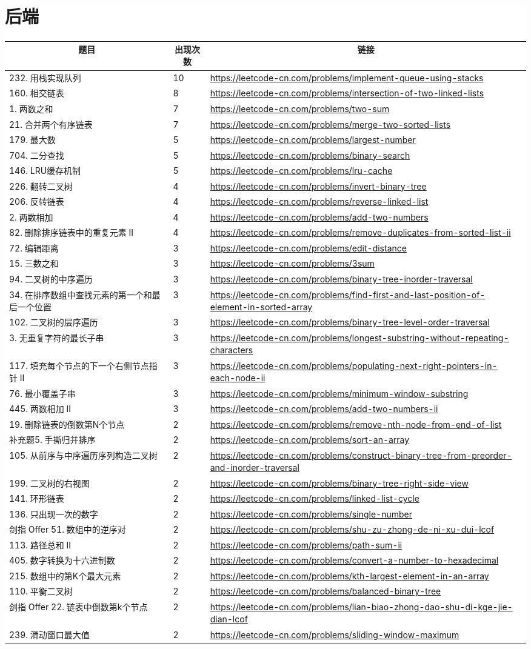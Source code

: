 # 后端

|题目|出现次数|链接|
|-|-|-|
|232. 用栈实现队列|10|https://leetcode-cn.com/problems/implement-queue-using-stacks|
|160. 相交链表|8|https://leetcode-cn.com/problems/intersection-of-two-linked-lists|
|1. 两数之和|7|https://leetcode-cn.com/problems/two-sum|
|21. 合并两个有序链表|7|https://leetcode-cn.com/problems/merge-two-sorted-lists|
|179. 最大数|5|https://leetcode-cn.com/problems/largest-number|
|704. 二分查找|5|https://leetcode-cn.com/problems/binary-search|
|146. LRU缓存机制|5|https://leetcode-cn.com/problems/lru-cache|
|226. 翻转二叉树|4|https://leetcode-cn.com/problems/invert-binary-tree|
|206. 反转链表|4|https://leetcode-cn.com/problems/reverse-linked-list|
|2. 两数相加|4|https://leetcode-cn.com/problems/add-two-numbers|
|82. 删除排序链表中的重复元素 II|4|https://leetcode-cn.com/problems/remove-duplicates-from-sorted-list-ii|
|72. 编辑距离|3|https://leetcode-cn.com/problems/edit-distance|
|15. 三数之和|3|https://leetcode-cn.com/problems/3sum|
|94. 二叉树的中序遍历|3|https://leetcode-cn.com/problems/binary-tree-inorder-traversal|
|34. 在排序数组中查找元素的第一个和最后一个位置|3|https://leetcode-cn.com/problems/find-first-and-last-position-of-element-in-sorted-array|
|102. 二叉树的层序遍历|3|https://leetcode-cn.com/problems/binary-tree-level-order-traversal|
|3. 无重复字符的最长子串|3|https://leetcode-cn.com/problems/longest-substring-without-repeating-characters|
|117. 填充每个节点的下一个右侧节点指针 II|3|https://leetcode-cn.com/problems/populating-next-right-pointers-in-each-node-ii|
|76. 最小覆盖子串|3|https://leetcode-cn.com/problems/minimum-window-substring|
|445. 两数相加 II|3|https://leetcode-cn.com/problems/add-two-numbers-ii|
|19. 删除链表的倒数第N个节点|2|https://leetcode-cn.com/problems/remove-nth-node-from-end-of-list|
|补充题5. 手撕归并排序|2|https://leetcode-cn.com/problems/sort-an-array|
|105. 从前序与中序遍历序列构造二叉树|2|https://leetcode-cn.com/problems/construct-binary-tree-from-preorder-and-inorder-traversal|
|199. 二叉树的右视图|2|https://leetcode-cn.com/problems/binary-tree-right-side-view|
|141. 环形链表|2|https://leetcode-cn.com/problems/linked-list-cycle|
|136. 只出现一次的数字|2|https://leetcode-cn.com/problems/single-number|
|剑指 Offer 51. 数组中的逆序对|2|https://leetcode-cn.com/problems/shu-zu-zhong-de-ni-xu-dui-lcof|
|113. 路径总和 II|2|https://leetcode-cn.com/problems/path-sum-ii|
|405. 数字转换为十六进制数|2|https://leetcode-cn.com/problems/convert-a-number-to-hexadecimal|
|215. 数组中的第K个最大元素|2|https://leetcode-cn.com/problems/kth-largest-element-in-an-array|
|110. 平衡二叉树|2|https://leetcode-cn.com/problems/balanced-binary-tree|
|剑指 Offer 22. 链表中倒数第k个节点|2|https://leetcode-cn.com/problems/lian-biao-zhong-dao-shu-di-kge-jie-dian-lcof|
|239. 滑动窗口最大值|2|https://leetcode-cn.com/problems/sliding-window-maximum|